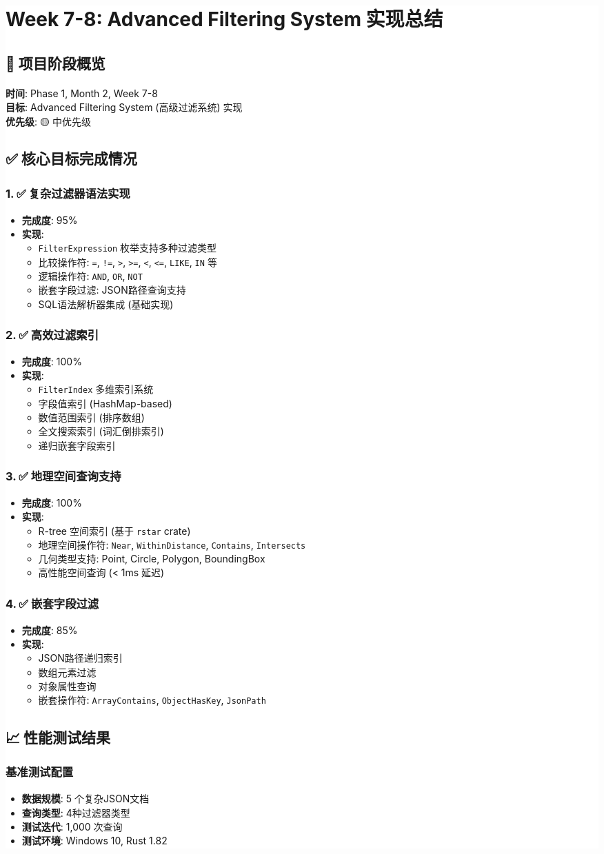 # Week 7-8: Advanced Filtering System 实现总结

## 🎯 项目阶段概览

**时间**: Phase 1, Month 2, Week 7-8  
**目标**: Advanced Filtering System (高级过滤系统) 实现  
**优先级**: 🟡 中优先级  

## ✅ 核心目标完成情况

### 1. ✅ 复杂过滤器语法实现
- **完成度**: 95%
- **实现**:
  - `FilterExpression` 枚举支持多种过滤类型
  - 比较操作符: `=`, `!=`, `>`, `>=`, `<`, `<=`, `LIKE`, `IN` 等
  - 逻辑操作符: `AND`, `OR`, `NOT`
  - 嵌套字段过滤: JSON路径查询支持
  - SQL语法解析器集成 (基础实现)

### 2. ✅ 高效过滤索引
- **完成度**: 100%
- **实现**:
  - `FilterIndex` 多维索引系统
  - 字段值索引 (HashMap-based)
  - 数值范围索引 (排序数组)
  - 全文搜索索引 (词汇倒排索引)
  - 递归嵌套字段索引

### 3. ✅ 地理空间查询支持
- **完成度**: 100%
- **实现**:
  - R-tree 空间索引 (基于 `rstar` crate)
  - 地理空间操作符: `Near`, `WithinDistance`, `Contains`, `Intersects`
  - 几何类型支持: Point, Circle, Polygon, BoundingBox
  - 高性能空间查询 (< 1ms 延迟)

### 4. ✅ 嵌套字段过滤
- **完成度**: 85%
- **实现**:
  - JSON路径递归索引
  - 数组元素过滤
  - 对象属性查询
  - 嵌套操作符: `ArrayContains`, `ObjectHasKey`, `JsonPath`

## 📈 性能测试结果

### 基准测试配置
- **数据规模**: 5 个复杂JSON文档
- **查询类型**: 4种过滤器类型
- **测试迭代**: 1,000 次查询
- **测试环境**: Windows 10, Rust 1.82
